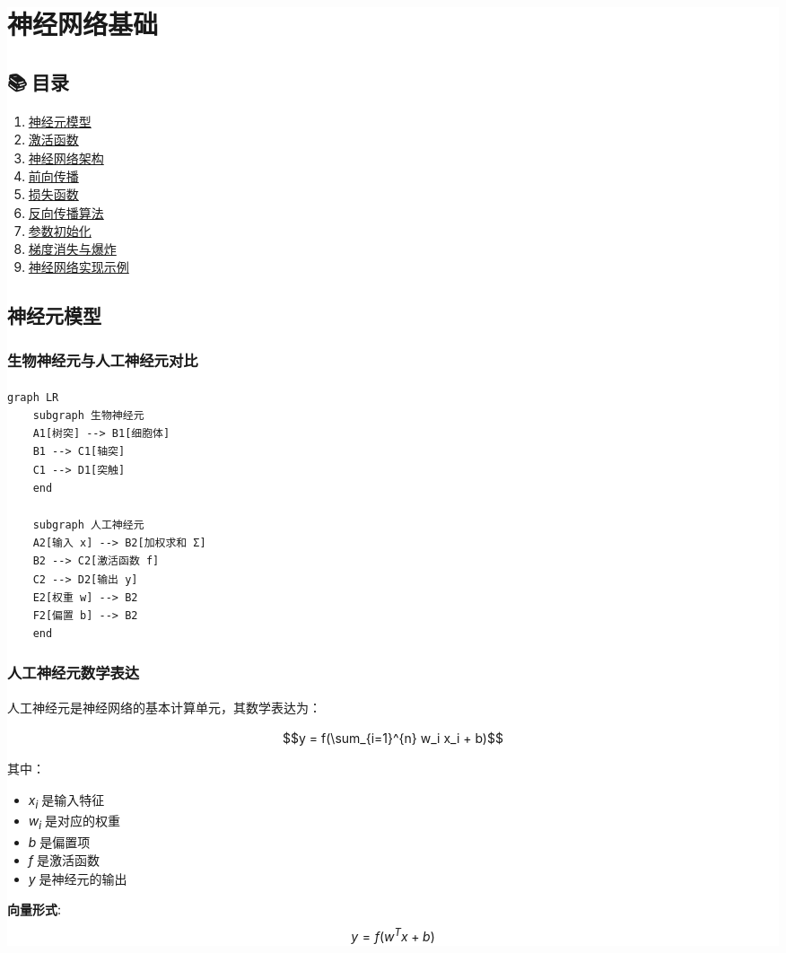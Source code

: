 # 神经网络基础

## 📚 目录

1. [神经元模型](#神经元模型)
2. [激活函数](#激活函数)
3. [神经网络架构](#神经网络架构)
4. [前向传播](#前向传播)
5. [损失函数](#损失函数)
6. [反向传播算法](#反向传播算法)
7. [参数初始化](#参数初始化)
8. [梯度消失与爆炸](#梯度消失与爆炸)
9. [神经网络实现示例](#神经网络实现示例)

## 神经元模型

### 生物神经元与人工神经元对比

```mermaid
graph LR
    subgraph 生物神经元
    A1[树突] --> B1[细胞体]
    B1 --> C1[轴突]
    C1 --> D1[突触]
    end
    
    subgraph 人工神经元
    A2[输入 x] --> B2[加权求和 Σ]
    B2 --> C2[激活函数 f]
    C2 --> D2[输出 y]
    E2[权重 w] --> B2
    F2[偏置 b] --> B2
    end
```

### 人工神经元数学表达

人工神经元是神经网络的基本计算单元，其数学表达为：

$$y = f(\sum_{i=1}^{n} w_i x_i + b)$$

其中：
- $x_i$ 是输入特征
- $w_i$ 是对应的权重
- $b$ 是偏置项
- $f$ 是激活函数
- $y$ 是神经元的输出

**向量形式**:
$$y = f(w^T x + b)$$

